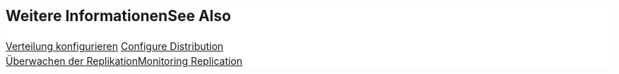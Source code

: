 ## <a name="see-also"></a><span data-ttu-id="0cd86-166">Weitere Informationen</span><span class="sxs-lookup"><span data-stu-id="0cd86-166">See Also</span></span>  
 <span data-ttu-id="0cd86-167">[Verteilung konfigurieren](../configure-distribution.md) </span><span class="sxs-lookup"><span data-stu-id="0cd86-167">[Configure Distribution](../configure-distribution.md) </span></span>  
 [<span data-ttu-id="0cd86-168">Überwachen der Replikation</span><span class="sxs-lookup"><span data-stu-id="0cd86-168">Monitoring Replication</span></span>](../monitoring-replication.md)  
  
  
